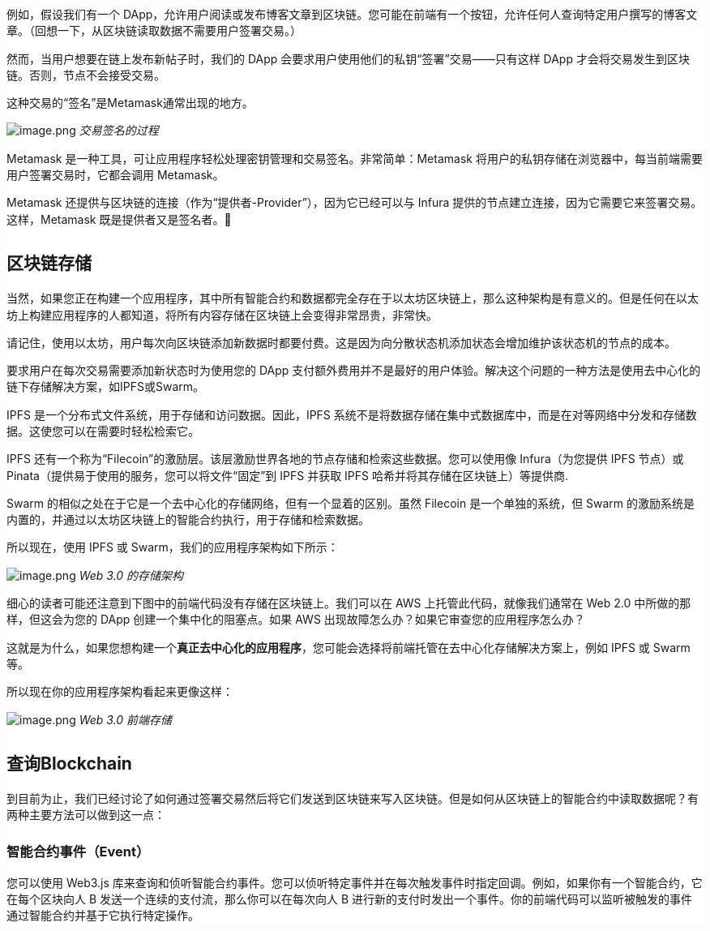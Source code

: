 例如，假设我们有一个 DApp，允许用户阅读或发布博客文章到区块链。您可能在前端有一个按钮，允许任何人查询特定用户撰写的博客文章。（回想一下，从区块链读取数据不需要用户签署交易。）

然而，当用户想要在链上发布新帖子时，我们的 DApp 会要求用户使用他们的私钥“签署”交易——只有这样 DApp 才会将交易发生到区块链。否则，节点不会接受交易。

这种交易的“签名”是Metamask通常出现的地方。



![image.png](https://cdn.hashnode.com/res/hashnode/image/upload/v1644829284266/4EgRFg5Zk.png)
*交易签名的过程*

Metamask 是一种工具，可让应用程序轻松处理密钥管理和交易签名。非常简单：Metamask 将用户的私钥存储在浏览器中，每当前端需要用户签署交易时，它都会调用 Metamask。

Metamask 还提供与区块链的连接（作为“提供者-Provider”），因为它已经可以与 Infura 提供的节点建立连接，因为它需要它来签署交易。这样，Metamask 既是提供者又是签名者。🤯


## 区块链存储

当然，如果您正在构建一个应用程序，其中所有智能合约和数据都完全存在于以太坊区块链上，那么这种架构是有意义的。但是任何在以太坊上构建应用程序的人都知道，将所有内容存储在区块链上会变得非常昂贵，非常快。

请记住，使用以太坊，用户每次向区块链添加新数据时都要付费。这是因为向分散状态机添加状态会增加维护该状态机的节点的成本。

要求用户在每次交易需要添加新状态时为使用您的 DApp 支付额外费用并不是最好的用户体验。解决这个问题的一种方法是使用去中心化的链下存储解决方案，如IPFS或Swarm。

IPFS 是一个分布式文件系统，用于存储和访问数据。因此，IPFS 系统不是将数据存储在集中式数据库中，而是在对等网络中分发和存储数据。这使您可以在需要时轻松检索它。

IPFS 还有一个称为“Filecoin”的激励层。该层激励世界各地的节点存储和检索这些数据。您可以使用像 Infura（为您提供 IPFS 节点）或 Pinata（提供易于使用的服务，您可以将文件“固定”到 IPFS 并获取 IPFS 哈希并将其存储在区块链上）等提供商.

Swarm 的相似之处在于它是一个去中心化的存储网络，但有一个显着的区别。虽然 Filecoin 是一个单独的系统，但 Swarm 的激励系统是内置的，并通过以太坊区块链上的智能合约执行，用于存储和检索数据。

所以现在，使用 IPFS 或 Swarm，我们的应用程序架构如下所示：



![image.png](https://cdn.hashnode.com/res/hashnode/image/upload/v1644829326705/4dj10ZuFt.png)
*Web 3.0 的存储架构*

细心的读者可能还注意到下图中的前端代码没有存储在区块链上。我们可以在 AWS 上托管此代码，就像我们通常在 Web 2.0 中所做的那样，但这会为您的 DApp 创建一个集中化的阻塞点。如果 AWS 出现故障怎么办？如果它审查您的应用程序怎么办？

这就是为什么，如果您想构建一个**真正去中心化的应用程序**，您可能会选择将前端托管在去中心化存储解决方案上，例如 IPFS 或 Swarm等。

所以现在你的应用程序架构看起来更像这样：


 
![image.png](https://cdn.hashnode.com/res/hashnode/image/upload/v1644829398803/rzlJpq5tY.png)
*Web 3.0 前端存储*


## 查询Blockchain

到目前为止，我们已经讨论了如何通过签署交易然后将它们发送到区块链来写入区块链。但是如何从区块链上的智能合约中读取数据呢？有两种主要方法可以做到这一点：

### 智能合约事件（Event）

您可以使用 Web3.js 库来查询和侦听智能合约事件。您可以侦听特定事件并在每次触发事件时指定回调。例如，如果你有一个智能合约，它在每个区块向人 B 发送一个连续的支付流，那么你可以在每次向人 B 进行新的支付时发出一个事件。你的前端代码可以监听被触发的事件通过智能合约并基于它执行特定操作。

